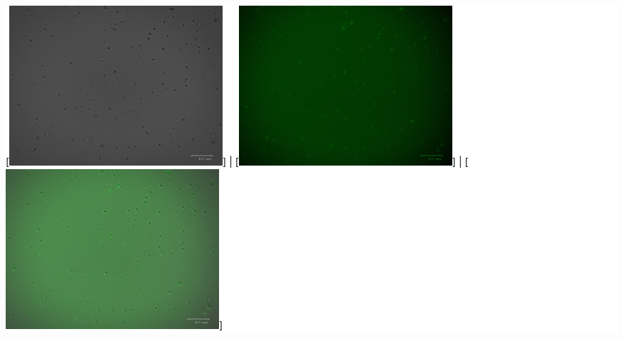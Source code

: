 [<img src='BRIGHTFIELD/as moi10 pr5.jpg' width='300' />] | [<img src='GREEN/as moi10 pr5.jpg' width='300' />] | [<img src='MERGE/as moi10 pr5.jpg' width='300' />]